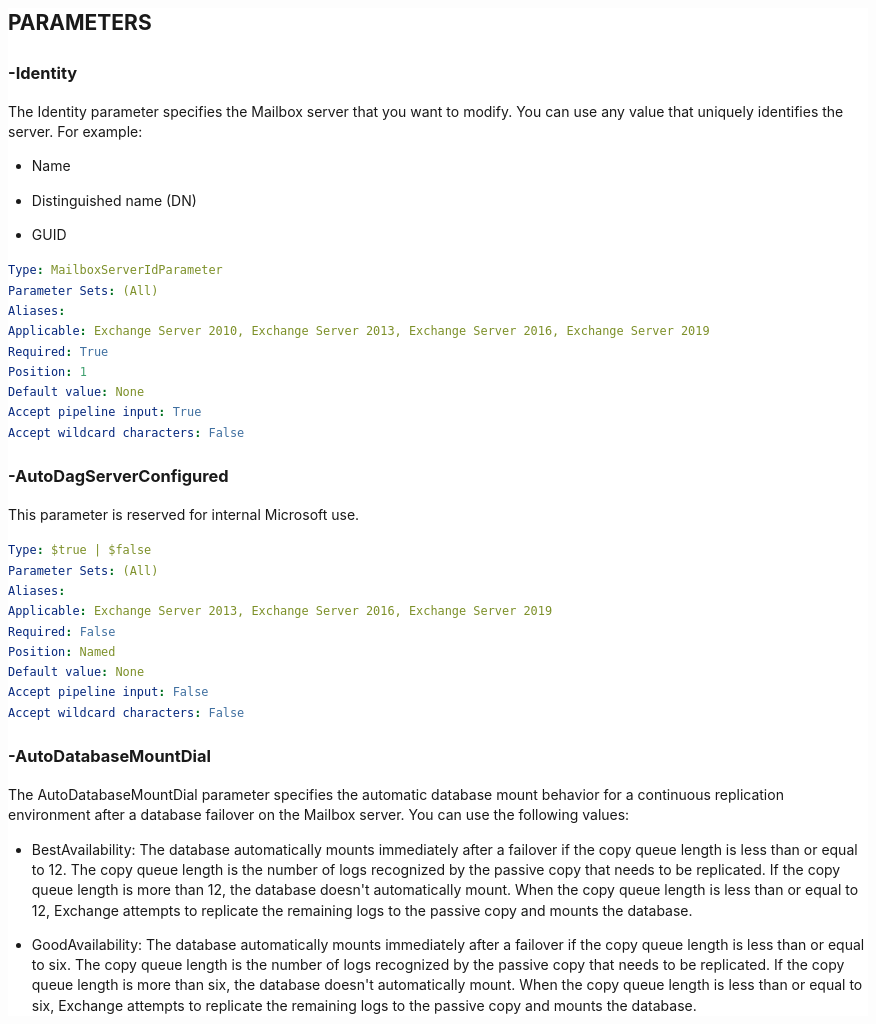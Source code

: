 ## PARAMETERS

### -Identity
The Identity parameter specifies the Mailbox server that you want to modify. You can use any value that uniquely identifies the server. For example:

- Name

- Distinguished name (DN)

- GUID

```yaml
Type: MailboxServerIdParameter
Parameter Sets: (All)
Aliases:
Applicable: Exchange Server 2010, Exchange Server 2013, Exchange Server 2016, Exchange Server 2019
Required: True
Position: 1
Default value: None
Accept pipeline input: True
Accept wildcard characters: False
```

### -AutoDagServerConfigured
This parameter is reserved for internal Microsoft use.

```yaml
Type: $true | $false
Parameter Sets: (All)
Aliases:
Applicable: Exchange Server 2013, Exchange Server 2016, Exchange Server 2019
Required: False
Position: Named
Default value: None
Accept pipeline input: False
Accept wildcard characters: False
```

### -AutoDatabaseMountDial
The AutoDatabaseMountDial parameter specifies the automatic database mount behavior for a continuous replication environment after a database failover on the Mailbox server. You can use the following values:

- BestAvailability: The database automatically mounts immediately after a failover if the copy queue length is less than or equal to 12. The copy queue length is the number of logs recognized by the passive copy that needs to be replicated. If the copy queue length is more than 12, the database doesn't automatically mount. When the copy queue length is less than or equal to 12, Exchange attempts to replicate the remaining logs to the passive copy and mounts the database.

- GoodAvailability: The database automatically mounts immediately after a failover if the copy queue length is less than or equal to six. The copy queue length is the number of logs recognized by the passive copy that needs to be replicated. If the copy queue length is more than six, the database doesn't automatically mount. When the copy queue length is less than or equal to six, Exchange attempts to replicate the remaining logs to the passive copy and mounts the database.

